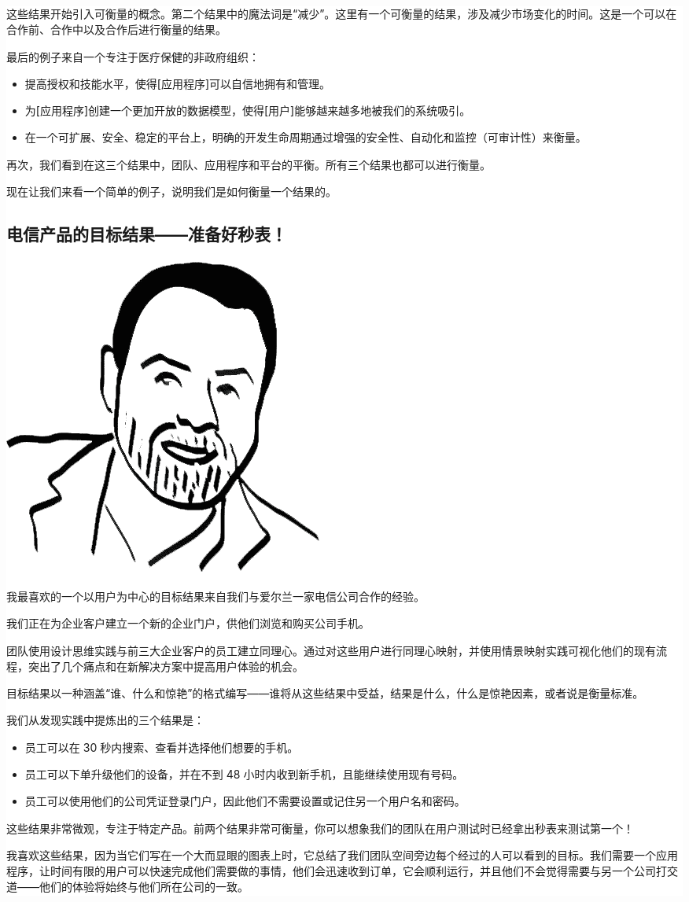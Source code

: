 这些结果开始引入可衡量的概念。第二个结果中的魔法词是“减少”。这里有一个可衡量的结果，涉及减少市场变化的时间。这是一个可以在合作前、合作中以及合作后进行衡量的结果。

最后的例子来自一个专注于医疗保健的非政府组织：

+   提高授权和技能水平，使得[应用程序]可以自信地拥有和管理。

+   为[应用程序]创建一个更加开放的数据模型，使得[用户]能够越来越多地被我们的系统吸引。

+   在一个可扩展、安全、稳定的平台上，明确的开发生命周期通过增强的安全性、自动化和监控（可审计性）来衡量。

再次，我们看到在这三个结果中，团队、应用程序和平台的平衡。所有三个结果也都可以进行衡量。

现在让我们来看一个简单的例子，说明我们是如何衡量一个结果的。

## 电信产品的目标结果——准备好秒表！

![](img/author_face_1.jpg)

我最喜欢的一个以用户为中心的目标结果来自我们与爱尔兰一家电信公司合作的经验。

我们正在为企业客户建立一个新的企业门户，供他们浏览和购买公司手机。

团队使用设计思维实践与前三大企业客户的员工建立同理心。通过对这些用户进行同理心映射，并使用情景映射实践可视化他们的现有流程，突出了几个痛点和在新解决方案中提高用户体验的机会。

目标结果以一种涵盖“谁、什么和惊艳”的格式编写——谁将从这些结果中受益，结果是什么，什么是惊艳因素，或者说是衡量标准。

我们从发现实践中提炼出的三个结果是：

+   员工可以在 30 秒内搜索、查看并选择他们想要的手机。

+   员工可以下单升级他们的设备，并在不到 48 小时内收到新手机，且能继续使用现有号码。

+   员工可以使用他们的公司凭证登录门户，因此他们不需要设置或记住另一个用户名和密码。

这些结果非常微观，专注于特定产品。前两个结果非常可衡量，你可以想象我们的团队在用户测试时已经拿出秒表来测试第一个！

我喜欢这些结果，因为当它们写在一个大而显眼的图表上时，它总结了我们团队空间旁边每个经过的人可以看到的目标。我们需要一个应用程序，让时间有限的用户可以快速完成他们需要做的事情，他们会迅速收到订单，它会顺利运行，并且他们不会觉得需要与另一个公司打交道——他们的体验将始终与他们所在公司的一致。
